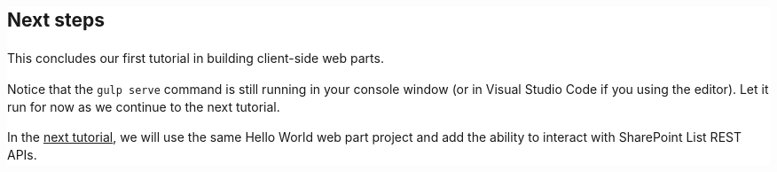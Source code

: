 ## Next steps
This concludes our first tutorial in building client-side web parts. 

Notice that the `gulp serve` command is still running in your console window (or in Visual Studio Code if you using the editor). Let it run for now as we continue to the next tutorial.

In the [next tutorial](./HelloWorld,-Talking-to-SharePoint), we will use the same Hello World web part project and add the ability to interact with SharePoint List REST APIs. 